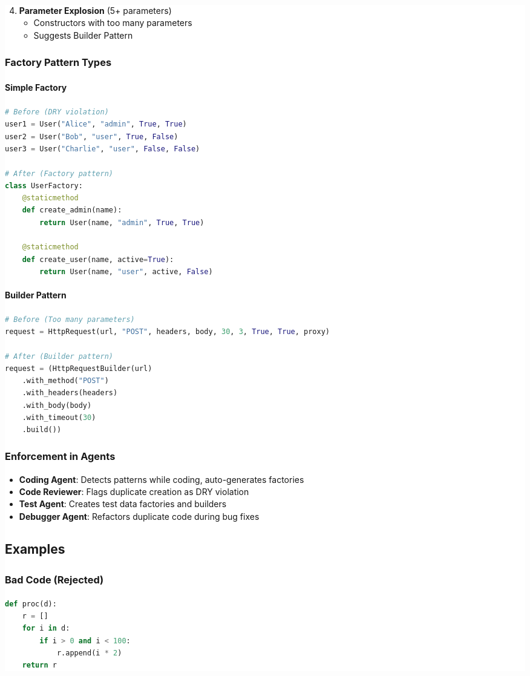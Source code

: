 4. **Parameter Explosion** (5+ parameters)
   - Constructors with too many parameters
   - Suggests Builder Pattern

### Factory Pattern Types

#### Simple Factory
```python
# Before (DRY violation)
user1 = User("Alice", "admin", True, True)
user2 = User("Bob", "user", True, False)
user3 = User("Charlie", "user", False, False)

# After (Factory pattern)
class UserFactory:
    @staticmethod
    def create_admin(name):
        return User(name, "admin", True, True)

    @staticmethod
    def create_user(name, active=True):
        return User(name, "user", active, False)
```

#### Builder Pattern
```python
# Before (Too many parameters)
request = HttpRequest(url, "POST", headers, body, 30, 3, True, True, proxy)

# After (Builder pattern)
request = (HttpRequestBuilder(url)
    .with_method("POST")
    .with_headers(headers)
    .with_body(body)
    .with_timeout(30)
    .build())
```

### Enforcement in Agents

- **Coding Agent**: Detects patterns while coding, auto-generates factories
- **Code Reviewer**: Flags duplicate creation as DRY violation
- **Test Agent**: Creates test data factories and builders
- **Debugger Agent**: Refactors duplicate code during bug fixes

## Examples

### Bad Code (Rejected)
```python
def proc(d):
    r = []
    for i in d:
        if i > 0 and i < 100:
            r.append(i * 2)
    return r
```
